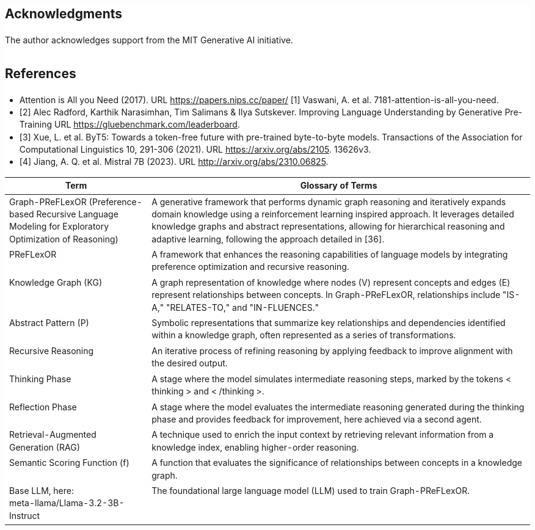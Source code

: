 ## **Acknowledgments**

The author acknowledges support from the MIT Generative AI initiative.

## **References**

- Attention is All you Need (2017). URL https://papers.nips.cc/paper/ [1] Vaswani, A. et al. 7181-attention-is-all-you-need.
- [2] Alec Radford, Karthik Narasimhan, Tim Salimans & Ilya Sutskever. Improving Language Understanding by Generative Pre-Training URL https://gluebenchmark.com/leaderboard.
- [3] Xue, L. et al. ByT5: Towards a token-free future with pre-trained byte-to-byte models. Transactions of the Association for Computational Linguistics 10, 291-306 (2021). URL https://arxiv.org/abs/2105. 13626v3.
- [4] Jiang, A. Q. et al. Mistral 7B (2023). URL http://arxiv.org/abs/2310.06825.

| Term                                                                                                     | Glossary of Terms                                                                                                                                                                                                                                                                                                                |
|----------------------------------------------------------------------------------------------------------|----------------------------------------------------------------------------------------------------------------------------------------------------------------------------------------------------------------------------------------------------------------------------------------------------------------------------------|
| Graph-PReFLexOR (Preference-based Recursive Language Modeling for Exploratory Optimization of Reasoning) | A generative framework that performs dynamic graph reasoning and iteratively expands domain knowledge using a reinforcement learning inspired approach. It leverages detailed knowledge graphs and abstract representations, allowing for hierarchical reasoning and adaptive learning, following the approach detailed in [36]. |
| PReFLexOR                                                                                                | A framework that enhances the reasoning capabilities of language models by integrating preference optimization and recursive reasoning.                                                                                                                                                                                          |
| Knowledge Graph (KG)                                                                                     | A graph representation of knowledge where nodes (V) represent concepts and edges (E) represent relationships between concepts. In Graph-PReFLexOR, relationships include "IS-A," "RELATES-TO," and "IN-FLUENCES."                                                                                                                |
| Abstract Pattern (P)                                                                                     | Symbolic representations that summarize key relationships and dependencies identified within a knowledge graph, often represented as a series of transformations.                                                                                                                                                                |
| Recursive Reasoning                                                                                      | An iterative process of refining reasoning by applying feedback to improve alignment with the desired output.                                                                                                                                                                                                                    |
| Thinking Phase                                                                                           | A stage where the model simulates intermediate reasoning steps, marked by the tokens < thinking > and < /thinking >.                                                                                                                                                                                                             |
| Reflection Phase                                                                                         | A stage where the model evaluates the intermediate reasoning generated during the thinking phase and provides feedback for improvement, here achieved via a second agent.                                                                                                                                                        |
| Retrieval-Augmented Generation (RAG)                                                                     | A technique used to enrich the input context by retrieving relevant information from a knowledge index, enabling higher-order reasoning.                                                                                                                                                                                         |
| Semantic Scoring Function (f)                                                                            | A function that evaluates the significance of relationships between concepts in a knowledge graph.                                                                                                                                                                                                                               |
| Base LLM, here:<br>meta-llama/Llama-3.2-3B-Instruct                                                      | The foundational large language model (LLM) used to train Graph-PReFLexOR.                                                                                                                                                                                                                                                       |